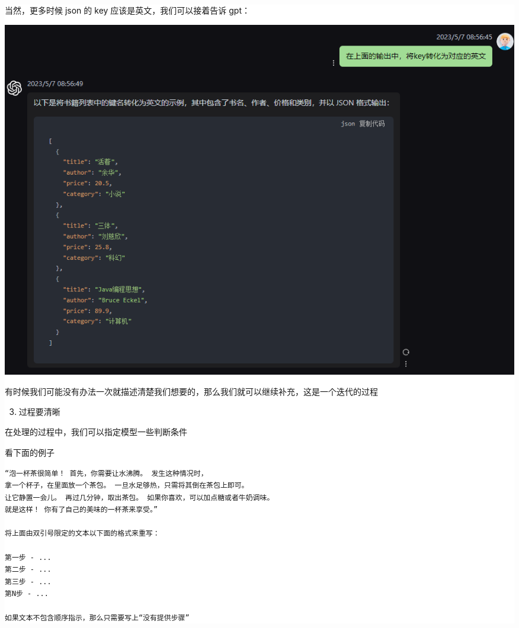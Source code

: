 当然，更多时候 json 的 key 应该是英文，我们可以接着告诉 gpt：

![](images/posts/Pasted%20image%2020230507085756.png)

有时候我们可能没有办法一次就描述清楚我们想要的，那么我们就可以继续补充，这是一个迭代的过程


3. 过程要清晰

在处理的过程中，我们可以指定模型一些判断条件

看下面的例子
```txt
“泡一杯茶很简单！ 首先，你需要让水沸腾。 发生这种情况时，
拿一个杯子，在里面放一个茶包。 一旦水足够热，只需将其倒在茶包上即可。
让它静置一会儿。 再过几分钟，取出茶包。 如果你喜欢，可以加点糖或者牛奶调味。
就是这样！ 你有了自己的美味的一杯茶来享受。”

将上面由双引号限定的文本以下面的格式来重写：

第一步 - ...
第二步 - ...
第三步 - ...
第N步 - ...

如果文本不包含顺序指示，那么只需要写上“没有提供步骤”
```